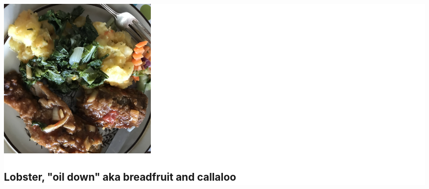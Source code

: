 <img src="/images/christmas22small/small13.png" width="300">

## Lobster, "oil down" aka breadfruit and callaloo